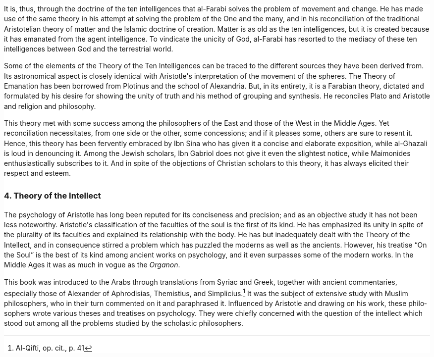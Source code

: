 It is, thus, through the doctrine of the ten intelligences that
al-Farabi solves the problem of movement and change. He has made use of
the same theory in his attempt at solving the problem of the One and the
many, and in his reconciliation of the traditional Aristotelian theory
of matter and the Islamic doctrine of creation. Matter is as old as the
ten intelligences, but it is created because it has emanated from the
agent intelligence. To vindicate the unicity of God, al-Farabi has
resorted to the mediacy of these ten intelligences between God and the
terrestrial world.

Some of the elements of the Theory of the Ten Intelligences can be
traced to the different sources they have been derived from. Its
astronomical aspect is closely identical with Aristotle's interpretation
of the movement of the spheres. The Theory of Emanation has been
borrowed from Plotinus and the school of Alexandria. But, in its
entirety, it is a Farabian theory, dictated and formulated by his desire
for showing the unity of truth and his method of grouping and synthesis.
He reconciles Plato and Aristotle and religion and philosophy.

This theory met with some success among the philosophers of the East and
those of the West in the Middle Ages. Yet reconciliation necessi­tates,
from one side or the other, some concessions; and if it pleases some,
others are sure to resent it. Hence, this theory has been fervently
embraced by Ibn Sina who has given it a concise and elaborate
exposition, while al-Ghazali is loud in denouncing it. Among the Jewish
scholars, Ibn Gabriol does not give it even the slightest notice, while
Maimonides enthusiastically subscribes to it. And in spite of the
objections of Christian scholars to this theory, it has always elicited
their respect and esteem.

### 4. Theory of the Intellect

The psychology of Aristotle has long been reputed for its conciseness
and precision; and as an objective study it has not been less
noteworthy. Aristotle's classification of the faculties of the soul is
the first of its kind. He has emphasized its unity in spite of the
plurality of its faculties and explained its relationship with the body.
He has but inadequately dealt with the Theory of the Intellect, and in
consequence stirred a problem which has puzzled the moderns as well as
the ancients. However, his treatise “On the Soul” is the best of its
kind among ancient works on psychology, and it even surpasses some of
the modern works. In the Middle Ages it was as much in vogue as the
*Organon*.

This book was introduced to the Arabs through translations from Syriac
and Greek, together with ancient commentaries, especially those of
Alexander of Aphrodisias, Themistius, and Simplicius.[^46] It was the
subject of extensive study with Muslim philosophers, who in their turn
commented on it and paraphrased it. Influenced by Aristotle and drawing
on his work, these philo­sophers wrote various theses and treatises on
psychology. They were chiefly concerned with the question of the
intellect which stood out among all the problems studied by the
scholastic philosophers.


[^1]: A comprehensive treatise entitled La place d'Al-Farabi dans
[^2]: Ibn Khallikan, Wafayat al-A’yan, Cairo, 1275/1858, Vol.II,
[^3]: Ibn Abi Usaibi'ah, 'Uyun al-Anba' fi Tabaqat al-Atibba',
[^4]: Ibn Khaliikan, op. cit., p. 113.
[^5]: Al-Farabi, Ihsa' al-'Ulum, Cairo, 1949, p. 65; Madkour, La
[^6]: Ibn Abi Usaibi'ah, op. cit., Vol. II, p. 134.
[^7]: Ibid., p.135.
[^8]: Al-Baihaqi, Tarikh Hukama' al-Islam, Damascus, 1946, pp. 33-34
[^9]: Mubahat Turker, Farabi'nin, Ankara, 1958.
[^10]: Georr, “Farabi est-il I'auteur des Focouc,” REI, 1941-1946,
[^11]: Ibn Khallikan, op. cit., Vol. II, p. 113.
[^12]: Aidin Sayili, op. cit.
[^13]: M. Horten, Das Buch der Ringsteine Farabi, Munster, 1906.
[^14]: Cicero, De Univ., 2, 6.
[^15]: Al-Farabi, al-Thamarat al-Mardiyyah, Leiden, 1895, pp. 4-6.
[^16]: Ibid., pp.49-55.
[^17]: Said al-Andalusi, Tabaqat al-Umam, Beirut, 1912, p. 53.
[^18]: Al-Farabi, al-Thamarat al-Mardiyyah, pp. 34-38.
[^19]: Brehier, Aristotle's Metaphysics by W. D. Ross, compte rendu
[^20]: Al-Qifti, Tarikh al-Hukama', Leipzig, 1903, p. 416.
[^21]: A. G. Palencia, Historia de la Literatura Arabigo-Espanola,
[^22]: De Menasce, Arabische Philosophie, Bern, 1948, pp. 27-28.
[^23]: Al-Farabi, Ihsa’ al-‘Ulum, p.53.
[^24]: Ibid., p.54.
[^25]: Ibid.
[^26]: Ibid., pp.54-55.
[^27]: Ibid., pp.58-59.
[^28]: Ibid., p.59.
[^29]: Ibid., pp.60-62.
[^30]: Ibid., pp.54-55.
[^31]: Madkur. L'Organon d'Aristote dans le monde arabe, Paris, 1934,
[^32]: Al-Farabi, Kitab al-Qiyas al-Saghir, ed. Dr. Mubahat Turker,
[^33]: Ihsa' al-‘Ulum, pp. 64-69.
[^34]: Al-Thamarat al-Mardiyyah, pp.26-27.
[^35]: Ibid.
[^36]: Ibid., p.32.
[^37]: Porphyry, Vie de Plotin; tr. Brehier (Coll. Bude), Vol. I. p. 15
[^38]: Picavet, E'squisse d'histoire generale et comparee . . ., Paris,
[^39]: Ravaisson, Essai sur la Metaphyisique d'Aristote, Paris, 1846,
[^40]: Al-Farabi, Risalah fi Ara’ Ahl al-Madinat al-Fadilah, Leiden,
[^41]: Ibid., pp.58-59.
[^42]: Ibid., pp.20-22.
[^43]: Ibid., pp.25-27.
[^44]: Ibid., p.59.
[^45]: Al-Thamarat al Mardiyyah, pp. 107-110
[^46]: Al-Qifti, op. cit., p. 41
[^47]: Al-Thamarat al-Mardiyyah, p.54.
[^48]: Ibid., pp.42-43.
[^49]: Ibid., p.44.
[^50]: Ibid., pp. 45, 46; al-Madinat al-Fadilah, p. 52
[^51]: Al-Madinat al-Fadilah, p.46.
[^52]: Ibid., pp.44-45.
[^53]: Al-Thamarat al-Mardiyyah, p.42.
[^54]: Al-Madinat al-Fadilah, pp. 46, 55-60.
[^55]: Al-Thamarat al-Mardiyyah, p. 75.
[^56]: Al-Madinat al-Fadilah, pp.48-49.
[^57]: Ibid., pp.51-52
[^58]: Ibid., p.52.
[^59]: Kraus et Piness, Encyc. de l'Islam, Vol. IV, p. 1136.
[^60]: Muhammad \`Abd al-Hadi abu Ridah, Rasa'il al-Kindi, Cairo, 1950,
[^61]: Aristote, Traite des Reves, Vol. 1, pp. 9-10.
[^62]: Idem, La Divination, Vol. I, pp. 2-3.
[^63]: Ibn Rushd, Tahafut al-Tahafut, Cairo, 1321/1903, p. 126.
[^64]: Maimonides, le Guide des Egares, Paris, 1856-66, Vol. I, pp.
[^65]: Spinoza, Traite theologico-politique, Paris, 1872, pp. 14-24.
[^66]: Al-Thamarat al-Mardiyyah, p. 72.
[^67]: Ibid., p.77.
[^68]: Al-Madinat al-Fadilah, p.67.
[^69]: Ibn Sina, Tis' Rasa'il fi al Hikmah w-al Tabi\`ah, Cairo, 1908,
[^70]: Ibn Rushd, Fasl al-Maqal fi ma bain al-Hikmah w-al Shari’ah min